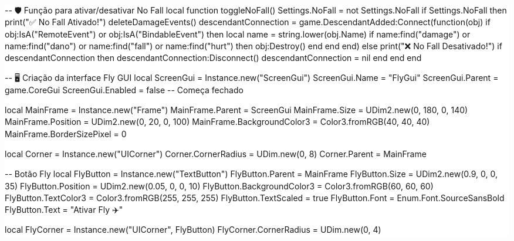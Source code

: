 -- 🛡️ Função para ativar/desativar No Fall
local function toggleNoFall()
    Settings.NoFall = not Settings.NoFall
    if Settings.NoFall then
        print("✅ No Fall Ativado!")
        deleteDamageEvents()
        descendantConnection = game.DescendantAdded:Connect(function(obj)
            if obj:IsA("RemoteEvent") or obj:IsA("BindableEvent") then
                local name = string.lower(obj.Name)
                if name:find("damage") or name:find("dano") or name:find("fall") or name:find("hurt") then
                    obj:Destroy()
                end
            end
        end)
    else
        print("❌ No Fall Desativado!")
        if descendantConnection then
            descendantConnection:Disconnect()
            descendantConnection = nil
        end
    end
end

-- 🖥️ Criação da interface Fly GUI
local ScreenGui = Instance.new("ScreenGui")
ScreenGui.Name = "FlyGui"
ScreenGui.Parent = game.CoreGui
ScreenGui.Enabled = false -- Começa fechado

local MainFrame = Instance.new("Frame")
MainFrame.Parent = ScreenGui
MainFrame.Size = UDim2.new(0, 180, 0, 140)
MainFrame.Position = UDim2.new(0, 20, 0, 100)
MainFrame.BackgroundColor3 = Color3.fromRGB(40, 40, 40)
MainFrame.BorderSizePixel = 0

local Corner = Instance.new("UICorner")
Corner.CornerRadius = UDim.new(0, 8)
Corner.Parent = MainFrame

-- Botão Fly
local FlyButton = Instance.new("TextButton")
FlyButton.Parent = MainFrame
FlyButton.Size = UDim2.new(0.9, 0, 0, 35)
FlyButton.Position = UDim2.new(0.05, 0, 0, 10)
FlyButton.BackgroundColor3 = Color3.fromRGB(60, 60, 60)
FlyButton.TextColor3 = Color3.fromRGB(255, 255, 255)
FlyButton.TextScaled = true
FlyButton.Font = Enum.Font.SourceSansBold
FlyButton.Text = "Ativar Fly ✈️"

local FlyCorner = Instance.new("UICorner", FlyButton)
FlyCorner.CornerRadius = UDim.new(0, 4)
